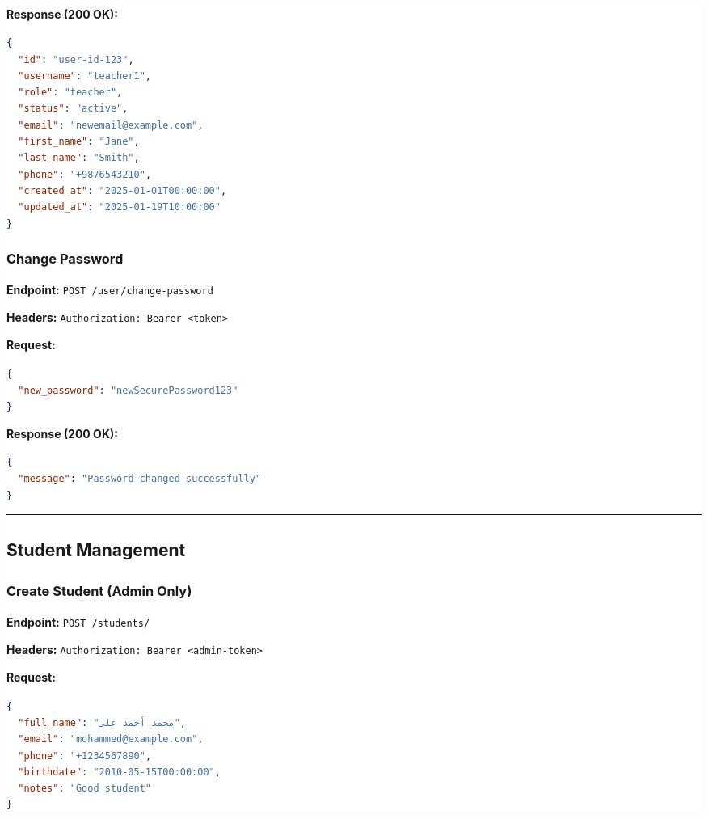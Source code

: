 **Response (200 OK):**
```json
{
  "id": "user-id-123",
  "username": "teacher1",
  "role": "teacher",
  "status": "active",
  "email": "newemail@example.com",
  "first_name": "Jane",
  "last_name": "Smith",
  "phone": "+9876543210",
  "created_at": "2025-01-01T00:00:00",
  "updated_at": "2025-01-19T10:00:00"
}
```

### Change Password

**Endpoint:** `POST /user/change-password`

**Headers:** `Authorization: Bearer <token>`

**Request:**
```json
{
  "new_password": "newSecurePassword123"
}
```

**Response (200 OK):**
```json
{
  "message": "Password changed successfully"
}
```

---

## Student Management

### Create Student (Admin Only)

**Endpoint:** `POST /students/`

**Headers:** `Authorization: Bearer <admin-token>`

**Request:**
```json
{
  "full_name": "محمد أحمد علي",
  "email": "mohammed@example.com",
  "phone": "+1234567890",
  "birthdate": "2010-05-15T00:00:00",
  "notes": "Good student"
}
```
